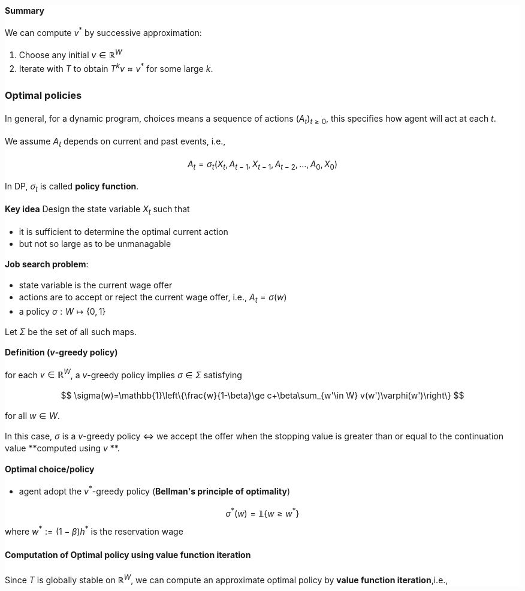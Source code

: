 **Summary**

We can compute $v^*$ by successive approximation:
1. Choose any initial $v\in\mathbb{R}^W$
2. Iterate with $T$ to obtain $T^kv\approx v^*$ for some large $k$.

### Optimal policies

In general, for a dynamic program, choices means a sequence of actions $(A_t)_{t\ge 0}$, this specifies how agent will act at each $t$.

We assume $A_t$ depends on current and past events, i.e.,

$$
A_t = \sigma_t(X_t, A_{t-1}, X_{t-1}, A_{t-2},\ldots, A_0,X_0)
$$

In DP, $\sigma_t$ is called **policy function**.


**Key idea** Design the state variable $X_t$ such that 

- it is sufficient to determine the optimal current action
- but not so large as to be unmanagable


**Job search problem**:

- state variable is the current wage offer
- actions are to accept or reject the current wage offer, i.e., $A_t = \sigma(w)$
- a policy $\sigma: W\mapsto \{0,1\}$

Let $\Sigma$ be the set of all such maps.

**Definition ($v$-greedy policy)**

for each $v\in\mathbb{R}^W$, a $v$-greedy policy implies $\sigma \in \Sigma$ satisfying

$$
\sigma(w)=\mathbb{1}\left\{\frac{w}{1-\beta}\ge c+\beta\sum_{w'\in W} v(w')\varphi(w')\right\} 
$$

for all $w\in W$.

In this case, $\sigma$ is a $v$-greedy policy $\iff$ we accept the offer when the stopping value is greater than or equal to the continuation value **computed using $v$ **.


**Optimal choice/policy**

- agent adopt the $v^*$-greedy policy (**Bellman's principle of optimality**)

$$
\sigma^*(w) = \mathbb{1}\{w\ge w^*\}
$$
where $w^*:= (1-\beta) h^*$ is the reservation wage

#### Computation of Optimal policy using value function iteration

Since $T$ is globally stable on $\mathbb{R}^W$, we can compute an approximate optimal policy by **value function iteration**,i.e., 
